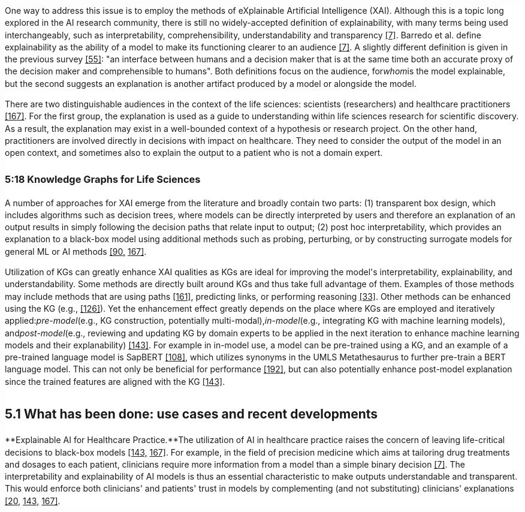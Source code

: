 One way to address this issue is to employ the methods of eXplainable Artificial Intelligence (XAI). Although this is a topic long explored in the AI research community, there is still no widely-accepted definition of explainability, with many terms being used interchangeably, such as interpretability, comprehensibility, understandability and transparency [\[7\]](#page-23-9). Barredo et al. define explainability as the ability of a model to make its functioning clearer to an audience [\[7\]](#page-23-9). A slightly different definition is given in the previous survey [\[55\]](#page-26-17): "an interface between humans and a decision maker that is at the same time both an accurate proxy of the decision maker and comprehensible to humans". Both definitions focus on the audience, for*whom*is the model explainable, but the second suggests an explanation is another artifact produced by a model or alongside the model.

There are two distinguishable audiences in the context of the life sciences: scientists (researchers) and healthcare practitioners [\[167\]](#page-32-18). For the first group, the explanation is used as a guide to understanding within life sciences research for scientific discovery. As a result, the explanation may exist in a well-bounded context of a hypothesis or research project. On the other hand, practitioners are involved directly in decisions with impact on healthcare. They need to consider the output of the model in an open context, and sometimes also to explain the output to a patient who is not a domain expert.

### 5:18 Knowledge Graphs for Life Sciences

A number of approaches for XAI emerge from the literature and broadly contain two parts: (1) transparent box design, which includes algorithms such as decision trees, where models can be directly interpreted by users and therefore an explanation of an output results in simply following the decision paths that relate input to output; (2) post hoc interpretability, which provides an explanation to a black-box model using additional methods such as probing, perturbing, or by constructing surrogate models for general ML or AI methods [\[90,](#page-28-17) [167\]](#page-32-18).

Utilization of KGs can greatly enhance XAI qualities as KGs are ideal for improving the model's interpretability, explainability, and understandability. Some methods are directly built around KGs and thus take full advantage of them. Examples of those methods may include methods that are using paths [\[161\]](#page-31-14), predicting links, or performing reasoning [\[33\]](#page-25-15). Other methods can be enhanced using the KG (e.g., [\[126\]](#page-30-17)). Yet the enhancement effect greatly depends on the place where KGs are employed and iteratively applied:*pre-model*(e.g., KG construction, potentially multi-modal),*in-model*(e.g., integrating KG with machine learning models), and*post-model*(e.g., reviewing and updating KG by domain experts to be applied in the next iteration to enhance machine learning models and their explanability) [\[143\]](#page-30-16). For example in in-model use, a model can be pre-trained using a KG, and an example of a pre-trained language model is SapBERT [\[108\]](#page-29-8), which utilizes synonyms in the UMLS Metathesaurus to further pre-train a BERT language model. This can not only be beneficial for performance [\[192\]](#page-33-6), but can also potentially enhance post-model explanation since the trained features are aligned with the KG [\[143\]](#page-30-16).

## 5.1 What has been done: use cases and recent developments

**Explainable AI for Healthcare Practice.**The utilization of AI in healthcare practice raises the concern of leaving life-critical decisions to black-box models [\[143,](#page-30-16) [167\]](#page-32-18). For example, in the field of precision medicine which aims at tailoring drug treatments and dosages to each patient, clinicians require more information from a model than a simple binary decision [\[7\]](#page-23-9). The interpretability and explainability of AI models is thus an essential characteristic to make outputs understandable and transparent. This would enforce both clinicians' and patients' trust in models by complementing (and not substituting) clinicians' explanations [\[20,](#page-24-7) [143,](#page-30-16) [167\]](#page-32-18).
